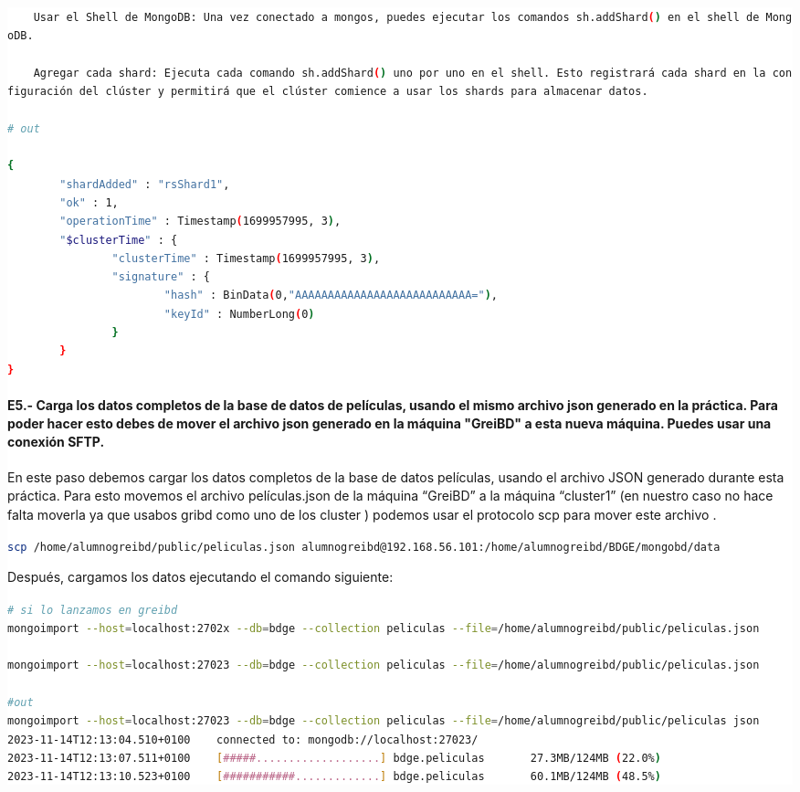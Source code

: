 ```bash
    Usar el Shell de MongoDB: Una vez conectado a mongos, puedes ejecutar los comandos sh.addShard() en el shell de MongoDB.

    Agregar cada shard: Ejecuta cada comando sh.addShard() uno por uno en el shell. Esto registrará cada shard en la configuración del clúster y permitirá que el clúster comience a usar los shards para almacenar datos.

# out

{
        "shardAdded" : "rsShard1",
        "ok" : 1,
        "operationTime" : Timestamp(1699957995, 3),
        "$clusterTime" : {
                "clusterTime" : Timestamp(1699957995, 3),
                "signature" : {
                        "hash" : BinData(0,"AAAAAAAAAAAAAAAAAAAAAAAAAAA="),
                        "keyId" : NumberLong(0)
                }
        }
}


```

#### E5.- Carga los datos completos de la base de datos de películas, usando el mismo archivo json generado en la práctica. Para poder hacer esto debes de mover el archivo json generado en la máquina "GreiBD" a esta nueva máquina. Puedes usar una conexión SFTP.

En este paso debemos cargar los datos completos de la base de datos películas, usando el archivo JSON generado durante esta práctica. Para esto movemos el archivo películas.json de la máquina 
“GreiBD” a la máquina “cluster1” (en nuestro caso no hace falta moverla ya que usabos gribd como uno de los cluster ) podemos usar el protocolo scp para mover este archivo .
```bash
scp /home/alumnogreibd/public/peliculas.json alumnogreibd@192.168.56.101:/home/alumnogreibd/BDGE/mongobd/data

```
Después, cargamos los datos ejecutando el comando siguiente:
```bash 
# si lo lanzamos en greibd 
mongoimport --host=localhost:2702x --db=bdge --collection peliculas --file=/home/alumnogreibd/public/peliculas.json

mongoimport --host=localhost:27023 --db=bdge --collection peliculas --file=/home/alumnogreibd/public/peliculas.json

#out
mongoimport --host=localhost:27023 --db=bdge --collection peliculas --file=/home/alumnogreibd/public/peliculas json                                                                                                                                    
2023-11-14T12:13:04.510+0100    connected to: mongodb://localhost:27023/                                                                                                                                                                                                      
2023-11-14T12:13:07.511+0100    [#####...................] bdge.peliculas       27.3MB/124MB (22.0%)                                                                                                                                                                          
2023-11-14T12:13:10.523+0100    [###########.............] bdge.peliculas       60.1MB/124MB (48.5%)                                                                                                                                                                          
```